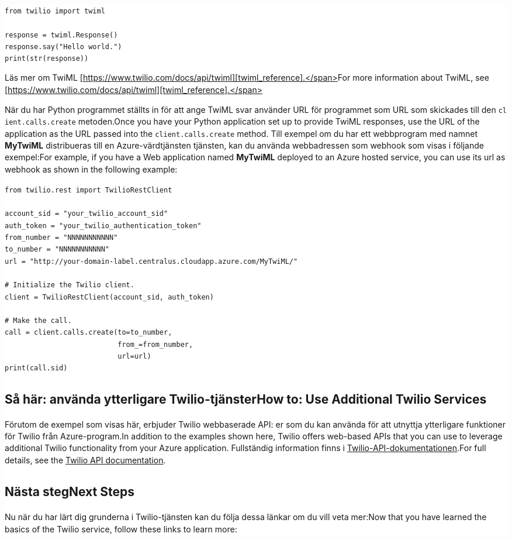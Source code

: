     from twilio import twiml

    response = twiml.Response()
    response.say("Hello world.")
    print(str(response))

<span data-ttu-id="87ce0-208">Läs mer om TwiML [https://www.twilio.com/docs/api/twiml][twiml_reference].</span><span class="sxs-lookup"><span data-stu-id="87ce0-208">For more information about TwiML, see [https://www.twilio.com/docs/api/twiml][twiml_reference].</span></span>

<span data-ttu-id="87ce0-209">När du har Python programmet ställts in för att ange TwiML svar använder URL för programmet som URL som skickades till den `client.calls.create` metoden.</span><span class="sxs-lookup"><span data-stu-id="87ce0-209">Once you have your Python application set up to provide TwiML responses, use the URL of the application as the URL passed into the `client.calls.create`  method.</span></span> <span data-ttu-id="87ce0-210">Till exempel om du har ett webbprogram med namnet **MyTwiML** distribueras till en Azure-värdtjänsten tjänsten, kan du använda webbadressen som webhook som visas i följande exempel:</span><span class="sxs-lookup"><span data-stu-id="87ce0-210">For example, if you have a Web application named **MyTwiML** deployed to an Azure hosted service, you can use its url as webhook as shown in the following example:</span></span>

    from twilio.rest import TwilioRestClient

    account_sid = "your_twilio_account_sid"
    auth_token = "your_twilio_authentication_token"
    from_number = "NNNNNNNNNNN"
    to_number = "NNNNNNNNNNN"
    url = "http://your-domain-label.centralus.cloudapp.azure.com/MyTwiML/"

    # Initialize the Twilio client.
    client = TwilioRestClient(account_sid, auth_token)

    # Make the call.
    call = client.calls.create(to=to_number,
                               from_=from_number,
                               url=url)
    print(call.sid)

## <span data-ttu-id="87ce0-211"><a id="AdditionalServices"></a>Så här: använda ytterligare Twilio-tjänster</span><span class="sxs-lookup"><span data-stu-id="87ce0-211"><a id="AdditionalServices"></a>How to: Use Additional Twilio Services</span></span>
<span data-ttu-id="87ce0-212">Förutom de exempel som visas här, erbjuder Twilio webbaserade API: er som du kan använda för att utnyttja ytterligare funktioner för Twilio från Azure-program.</span><span class="sxs-lookup"><span data-stu-id="87ce0-212">In addition to the examples shown here, Twilio offers web-based APIs that you can use to leverage additional Twilio functionality from your Azure application.</span></span> <span data-ttu-id="87ce0-213">Fullständig information finns i [Twilio-API-dokumentationen][twilio_api].</span><span class="sxs-lookup"><span data-stu-id="87ce0-213">For full details, see the [Twilio API documentation][twilio_api].</span></span>

## <span data-ttu-id="87ce0-214"><a id="NextSteps"></a>Nästa steg</span><span class="sxs-lookup"><span data-stu-id="87ce0-214"><a id="NextSteps"></a>Next Steps</span></span>
<span data-ttu-id="87ce0-215">Nu när du har lärt dig grunderna i Twilio-tjänsten kan du följa dessa länkar om du vill veta mer:</span><span class="sxs-lookup"><span data-stu-id="87ce0-215">Now that you have learned the basics of the Twilio service, follow these links to learn more:</span></span>


[special_offer]: http://ahoy.twilio.com/azure
[twilio_python]: https://github.com/twilio/twilio-python
[twilio_lib_docs]: http://readthedocs.org/docs/twilio-python/en/latest/index.html
[twilio_github_readme]: https://github.com/twilio/twilio-python/blob/master/README.md
[twimlet_message_url]: http://twimlets.com/message
[twimlet_message_url_hello_world]: http://twimlets.com/message?Message%5B0%5D=Hello%20World
[twiml_reference]: https://www.twilio.com/docs/api/twiml
[twilio_pricing]: http://www.twilio.com/pricing
[twilio_libraries]: https://www.twilio.com/docs/libraries
[twiml]: http://www.twilio.com/docs/api/twiml
[twilio_api]: http://www.twilio.com/api
[try_twilio]: https://www.twilio.com/try-twilio
[twilio_console]:  https://www.twilio.com/console
[twilio_security_guidelines]: http://www.twilio.com/docs/security
[twilio_howtos]: http://www.twilio.com/docs/howto
[twilio_on_github]: https://github.com/twilio
[twilio_support]: http://www.twilio.com/help/contact
[twilio_quickstarts]: http://www.twilio.com/docs/quickstart